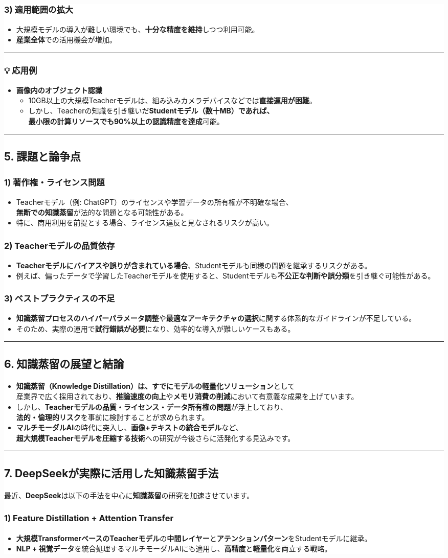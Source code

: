 ### **3) 適用範囲の拡大**
- 大規模モデルの導入が難しい環境でも、**十分な精度を維持**しつつ利用可能。  
- **産業全体**での活用機会が増加。

---

### 💡 **応用例**
- **画像内のオブジェクト認識**  
  - 10GB以上の大規模Teacherモデルは、組み込みカメラデバイスなどでは**直接運用が困難**。  
  - しかし、Teacherの知識を引き継いだ**Studentモデル（数十MB）**であれば、  
    **最小限の計算リソース**でも**90%以上の認識精度を達成**可能。
    
---

## 5. **課題と論争点**

### **1) 著作権・ライセンス問題**
- Teacherモデル（例: ChatGPT）のライセンスや学習データの所有権が不明確な場合、  
  **無断での知識蒸留**が法的な問題となる可能性がある。  
- 特に、商用利用を前提とする場合、ライセンス違反と見なされるリスクが高い。

### **2) Teacherモデルの品質依存**
- **Teacherモデルにバイアスや誤りが含まれている場合**、Studentモデルも同様の問題を継承するリスクがある。  
- 例えば、偏ったデータで学習したTeacherモデルを使用すると、Studentモデルも**不公正な判断や誤分類**を引き継ぐ可能性がある。

### **3) ベストプラクティスの不足**
- **知識蒸留プロセスのハイパーパラメータ調整**や**最適なアーキテクチャの選択**に関する体系的なガイドラインが不足している。  
- そのため、実際の運用で**試行錯誤が必要**になり、効率的な導入が難しいケースもある。

---

## 6. **知識蒸留の展望と結論**

- **知識蒸留（Knowledge Distillation）**は、すでに**モデルの軽量化ソリューション**として  
  産業界で広く採用されており、**推論速度の向上**や**メモリ消費の削減**において有意義な成果を上げています。  
- しかし、**Teacherモデルの品質・ライセンス・データ所有権の問題**が浮上しており、  
  **法的・倫理的リスク**を事前に検討することが求められます。  
- **マルチモーダルAI**の時代に突入し、**画像+テキストの統合モデル**など、  
  **超大規模Teacherモデルを圧縮する技術**への研究が今後さらに活発化する見込みです。

---

## 7. **DeepSeekが実際に活用した知識蒸留手法**

最近、**DeepSeek**は以下の手法を中心に**知識蒸留**の研究を加速させています。

### **1) Feature Distillation + Attention Transfer**
- **大規模TransformerベースのTeacherモデル**の**中間レイヤー**と**アテンションパターン**をStudentモデルに継承。  
- **NLP + 視覚データ**を統合処理するマルチモーダルAIにも適用し、**高精度**と**軽量化**を両立する戦略。
